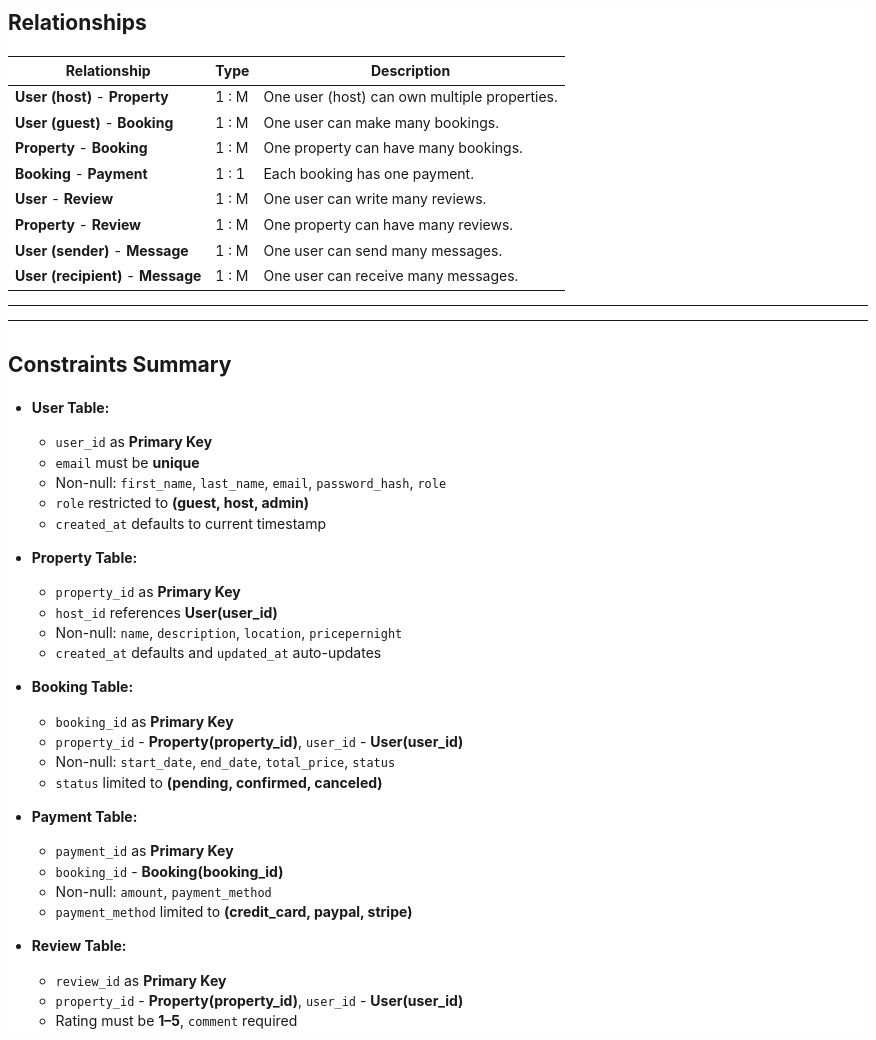 ## **Relationships**

| Relationship | Type | Description |
|---------------|------|-------------|
| **User (host)** - **Property** | 1 : M | One user (host) can own multiple properties. |
| **User (guest)**   -  **Booking** | 1 : M | One user can make many bookings. |
| **Property** - **Booking**  | 1 : M | One property can have many bookings. |
| **Booking** - **Payment** | 1 : 1 | Each booking has one payment. |
| **User** - **Review** | 1 : M | One user can write many reviews. |
| **Property** - **Review** | 1 : M | One property can have many reviews. |
| **User (sender)** - **Message** | 1 : M | One user can send many messages. |
| **User (recipient)** - **Message** | 1 : M | One user can receive many messages. |

---
---

## **Constraints Summary**

- **User Table:**  
  - `user_id` as **Primary Key**  
  - `email` must be **unique**  
  - Non-null: `first_name`, `last_name`, `email`, `password_hash`, `role`  
  - `role` restricted to **(guest, host, admin)**  
  - `created_at` defaults to current timestamp  

- **Property Table:**  
  - `property_id` as **Primary Key**  
  - `host_id` references **User(user_id)**  
  - Non-null: `name`, `description`, `location`, `pricepernight`  
  - `created_at` defaults and `updated_at` auto-updates  

- **Booking Table:**  
  - `booking_id` as **Primary Key**  
  - `property_id` - **Property(property_id)**, `user_id` - **User(user_id)**  
  - Non-null: `start_date`, `end_date`, `total_price`, `status`  
  - `status` limited to **(pending, confirmed, canceled)**  

- **Payment Table:**  
  - `payment_id` as **Primary Key**  
  - `booking_id` - **Booking(booking_id)**  
  - Non-null: `amount`, `payment_method`  
  - `payment_method` limited to **(credit_card, paypal, stripe)**  

- **Review Table:**  
  - `review_id` as **Primary Key**  
  - `property_id` - **Property(property_id)**, `user_id` - **User(user_id)**  
  - Rating must be **1–5**, `comment` required  
